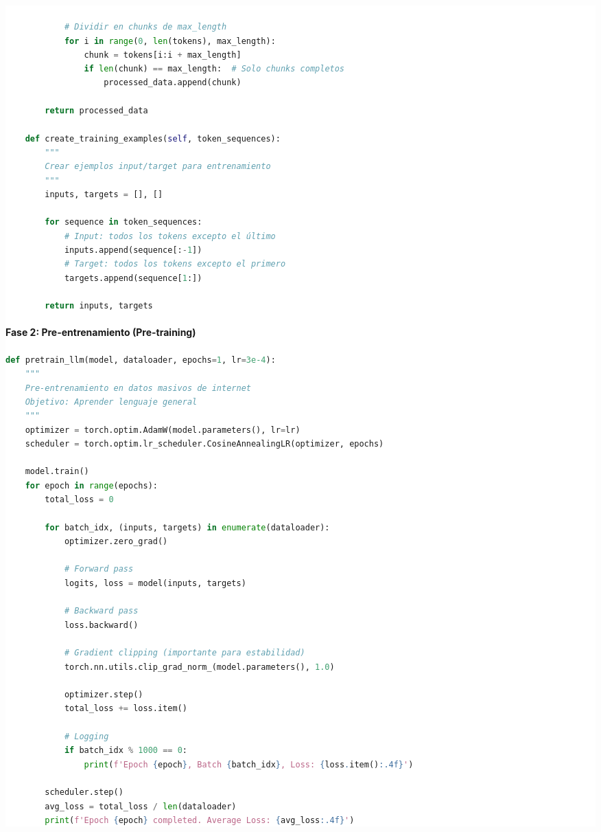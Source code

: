 ```python
            
            # Dividir en chunks de max_length
            for i in range(0, len(tokens), max_length):
                chunk = tokens[i:i + max_length]
                if len(chunk) == max_length:  # Solo chunks completos
                    processed_data.append(chunk)
        
        return processed_data
    
    def create_training_examples(self, token_sequences):
        """
        Crear ejemplos input/target para entrenamiento
        """
        inputs, targets = [], []
        
        for sequence in token_sequences:
            # Input: todos los tokens excepto el último
            inputs.append(sequence[:-1])
            # Target: todos los tokens excepto el primero
            targets.append(sequence[1:])
        
        return inputs, targets
```

#### **Fase 2: Pre-entrenamiento (Pre-training)**
```python
def pretrain_llm(model, dataloader, epochs=1, lr=3e-4):
    """
    Pre-entrenamiento en datos masivos de internet
    Objetivo: Aprender lenguaje general
    """
    optimizer = torch.optim.AdamW(model.parameters(), lr=lr)
    scheduler = torch.optim.lr_scheduler.CosineAnnealingLR(optimizer, epochs)
    
    model.train()
    for epoch in range(epochs):
        total_loss = 0
        
        for batch_idx, (inputs, targets) in enumerate(dataloader):
            optimizer.zero_grad()
            
            # Forward pass
            logits, loss = model(inputs, targets)
            
            # Backward pass
            loss.backward()
            
            # Gradient clipping (importante para estabilidad)
            torch.nn.utils.clip_grad_norm_(model.parameters(), 1.0)
            
            optimizer.step()
            total_loss += loss.item()
            
            # Logging
            if batch_idx % 1000 == 0:
                print(f'Epoch {epoch}, Batch {batch_idx}, Loss: {loss.item():.4f}')
        
        scheduler.step()
        avg_loss = total_loss / len(dataloader)
        print(f'Epoch {epoch} completed. Average Loss: {avg_loss:.4f}')
```
